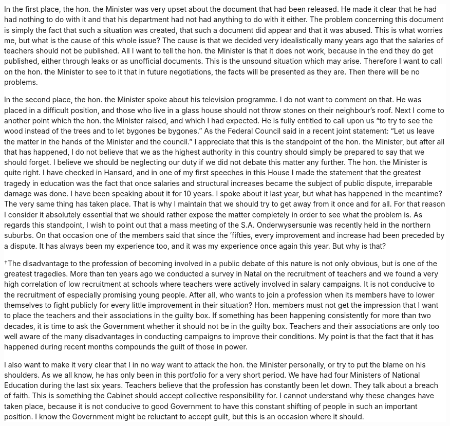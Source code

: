 <p>In the first place, the hon. the Minister was very upset about the document that had been released. He made it clear that he had had nothing to do with it and that his department had not had anything to do with it either. The problem concerning this document is simply the fact that such a situation was created, that such a document did appear and that it was abused. This is what worries me, but what is the cause of this whole issue? The cause is that we decided very idealistically many years ago that the salaries of teachers should not be published. All I want to tell the hon. the Minister is that it does not work, because in the end they do get published, either through leaks or as unofficial documents. This is the unsound situation which may arise. Therefore I want to call on the hon. the Minister to see to it that in future negotiations, the facts will be presented as they are. Then there will be no problems.</p>

<p><span class="col_6823-6824" refersTo="page_0144"/>In the second place, the hon. the Minister spoke about his television programme. I do not want to comment on that. He was placed in a difficult position, and those who live in a glass house should not throw stones on their neighbour&#x2019;s roof. Next I come to another point which the hon. the Minister raised, and which I had expected. He is fully entitled to call upon us &#x201C;to try to see the wood instead of the trees and to let bygones be bygones.&#x201D; As the Federal Council said in a recent joint statement: &#x201C;Let us leave the matter in the hands of the Minister and the council.&#x201D; I appreciate that this is the standpoint of the hon. the Minister, but after all that has happened, I do not believe that we as the highest authority in this country should simply be prepared to say that we should forget. I believe we should be neglecting our duty if we did not debate this matter any further. The hon. the Minister is quite right. I have checked in Hansard, and in one of my first speeches in this House I made the statement that the greatest tragedy in education was the fact that once salaries and structural increases became the subject of public dispute, irreparable damage was done. I have been speaking about it for 10 years. I spoke about it last year, but what has happened in the meantime? The very same thing has taken place. That is why I maintain that we should try to get away from it once and for all. For that reason I consider it absolutely essential that we should rather expose the matter completely in order to see what the problem is. As regards this standpoint, I wish to point out that a mass meeting of the S.A. Onderwysersunie was recently held in the northern suburbs. On that occasion one of the members said that since the &#x2019;fifties, every improvement and increase had been preceded by a dispute. It has always been my experience too, and it was my experience once again this year. But why is that?</p>

<p>&#x2020;The disadvantage to the profession of becoming involved in a public debate of this nature is not only obvious, but is one of the greatest tragedies. More than ten years ago we conducted a survey in Natal on the recruitment of teachers and we found a very high correlation of low recruitment at schools where teachers were actively involved in salary campaigns. It is not conducive to the recruitment of especially promising young people. After all, who wants to join a profession when its members have to lower themselves to fight publicly for every little improvement in their situation? Hon. members must not get the impression that I want to place the teachers and their associations in the guilty box. If something has been happening consistently for more than two decades, it is time to ask the Government whether it should not be in the guilty box. Teachers and their associations are only too well aware of the many disadvantages in conducting campaigns to improve their conditions. My point is that the fact that it has happened during recent months compounds the guilt of those in power.</p>

<p>I also want to make it very clear that I in no way want to attack the hon. the Minister personally, or try to put the blame on his shoulders. As we all know, he has only been in this portfolio for a very short period. We have had four Ministers of National Education during the last six years. Teachers believe that the profession has constantly been let down. They talk about a breach of faith. This is something the Cabinet should accept collective responsibility for. I cannot understand why these changes have taken place, because it is not conducive to good Government to have this constant shifting of people in such an important position. I know the Government might be reluctant to accept guilt, but this is an occasion where it should.</p>
